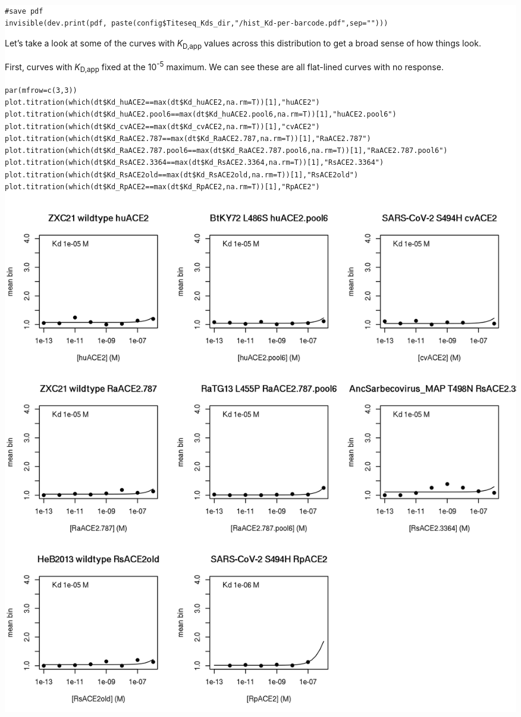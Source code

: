     #save pdf
    invisible(dev.print(pdf, paste(config$Titeseq_Kds_dir,"/hist_Kd-per-barcode.pdf",sep="")))

Let’s take a look at some of the curves with *K*<sub>D,app</sub> values
across this distribution to get a broad sense of how things look.

First, curves with *K*<sub>D,app</sub> fixed at the 10<sup>-5</sup>
maximum. We can see these are all flat-lined curves with no response.

    par(mfrow=c(3,3))
    plot.titration(which(dt$Kd_huACE2==max(dt$Kd_huACE2,na.rm=T))[1],"huACE2")
    plot.titration(which(dt$Kd_huACE2.pool6==max(dt$Kd_huACE2.pool6,na.rm=T))[1],"huACE2.pool6")
    plot.titration(which(dt$Kd_cvACE2==max(dt$Kd_cvACE2,na.rm=T))[1],"cvACE2")
    plot.titration(which(dt$Kd_RaACE2.787==max(dt$Kd_RaACE2.787,na.rm=T))[1],"RaACE2.787")
    plot.titration(which(dt$Kd_RaACE2.787.pool6==max(dt$Kd_RaACE2.787.pool6,na.rm=T))[1],"RaACE2.787.pool6")
    plot.titration(which(dt$Kd_RsACE2.3364==max(dt$Kd_RsACE2.3364,na.rm=T))[1],"RsACE2.3364")
    plot.titration(which(dt$Kd_RsACE2old==max(dt$Kd_RsACE2old,na.rm=T))[1],"RsACE2old")
    plot.titration(which(dt$Kd_RpACE2==max(dt$Kd_RpACE2,na.rm=T))[1],"RpACE2")

<img src="compute_binding_Kd_files/figure-gfm/1e-5_Kd-1.png" style="display: block; margin: auto;" />
